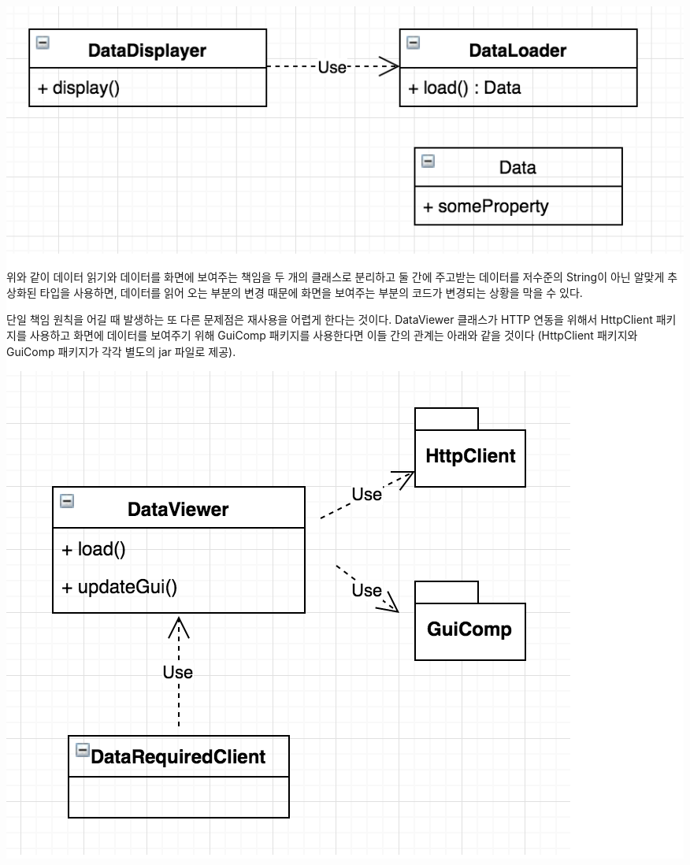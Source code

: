 
![](/assets/srp1.png)

위와 같이 데이터 읽기와 데이터를 화면에 보여주는 책임을 두 개의 클래스로 분리하고 둘 간에 주고받는 데이터를 저수준의 String이 아닌
알맞게 추상화된 타입을 사용하면, 데이터를 읽어 오는 부분의 변경 때문에 화면을 보여주는 부분의 코드가 변경되는 상황을 막을 수 있다.

단일 책임 원칙을 어길 때 발생하는 또 다른 문제점은 재사용을 어렵게 한다는 것이다. DataViewer 클래스가 HTTP 연동을 위해서
HttpClient 패키지를 사용하고 화면에 데이터를 보여주기 위해 GuiComp 패키지를 사용한다면 이들 간의 관계는 아래와 같을 것이다
(HttpClient 패키지와 GuiComp 패키지가 각각 별도의 jar 파일로 제공).

![](/assets/srp2.png)

